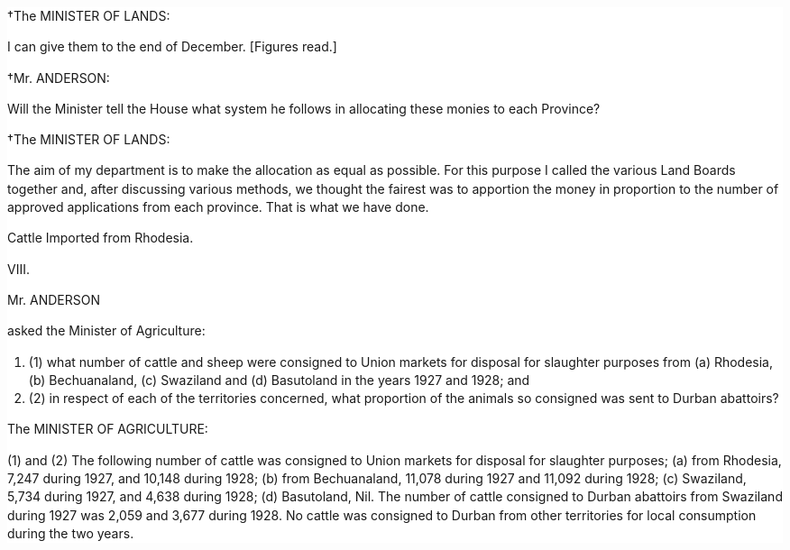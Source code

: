 </question>

<answer by="#minister_of_lands" to="#anderson">

<from>&#x2020;The MINISTER OF LANDS:</from>

<p>I can give them to the end of December. [Figures read.]</p>

</answer>

<question by="#anderson" to="#minister_of_lands">

<from>&#x2020;Mr. ANDERSON:</from>

<p>Will the Minister tell the House what system he follows in allocating these monies to each Province?</p>

</question>

<answer by="#minister_of_lands" to="#anderson">

<from>&#x2020;The MINISTER OF LANDS:</from>

<p>The aim of my department is to make the allocation as equal as possible. For this purpose I called the various Land Boards together and, after discussing various methods, we thought the fairest was to apportion the money in proportion to the number of approved applications from each province. That is what we have done.</p>

</answer>

</oralStatements>

<oralStatements>

<heading>Cattle Imported from Rhodesia.</heading>

<question by="#anderson" to="#minister_of_agriculture">

<num>VIII.</num>

<from>Mr. ANDERSON</from>

<p>asked the Minister of Agriculture:</p>

<ol>

<li>(1) what number of cattle and sheep were consigned to Union markets for disposal for slaughter purposes from (a) Rhodesia, (b) Bechuanaland, (c) Swaziland and (d) Basutoland in the years 1927 and 1928; and</li>

<li>(2) in respect of each of the territories concerned, what proportion of the animals so consigned was sent to Durban abattoirs?</li>

</ol>

</question>

<answer by="#minister_of_agriculture" to="#anderson">

<from>The MINISTER OF AGRICULTURE:</from>

<p>(1) and (2) The following number of cattle was consigned to Union markets for disposal for slaughter purposes; (a) from Rhodesia, 7,247 during 1927, and 10,148 during 1928; (b) from Bechuanaland, 11,078 during 1927 and 11,092 during 1928; (c) Swaziland, 5,734 during 1927, and 4,638 during 1928; (d) Basutoland, Nil. The number of cattle consigned to Durban abattoirs from Swaziland during 1927 was 2,059 and 3,677 during 1928. No cattle was consigned to Durban from other territories for local consumption during the two years.</p>
